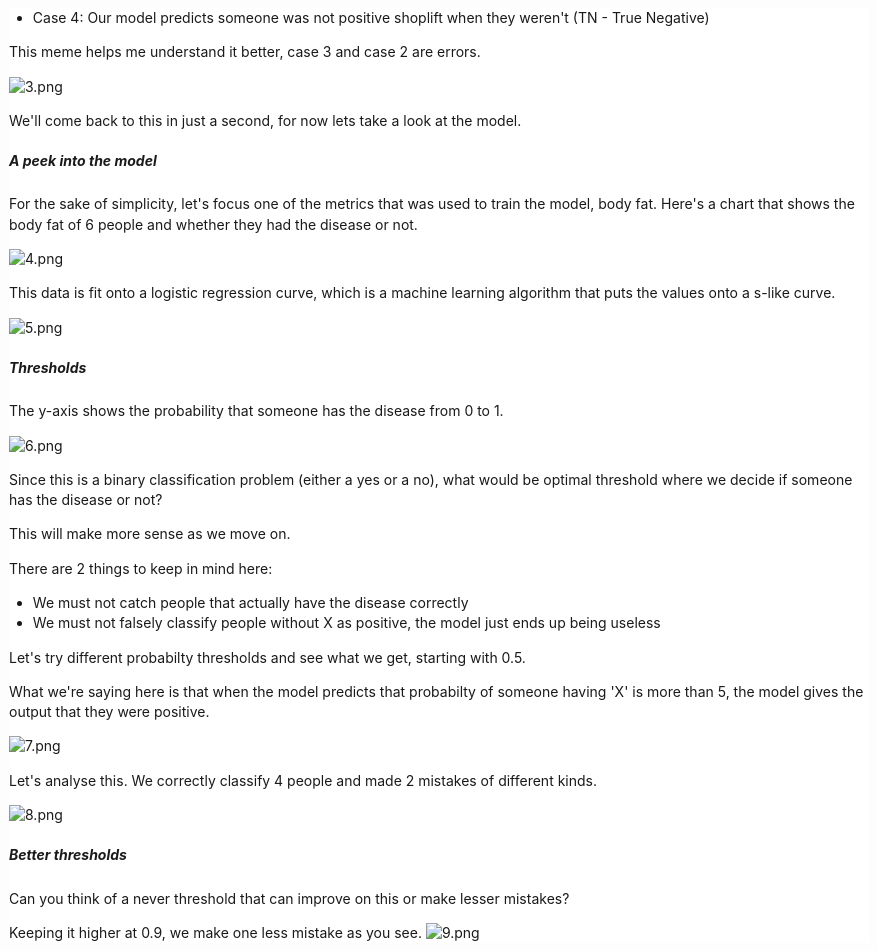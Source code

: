 - Case 4: Our model predicts someone was not positive shoplift when they weren't (TN - True Negative)

This meme helps me understand it better, case 3 and case 2 are errors.

![3.png](../images/01_ROC/3.png)

We'll come back to this in just a second, for now lets take a look at the model.

##### A peek into the model

For the sake of simplicity, let's focus one of the metrics that was used to train the model, body fat. Here's a chart that shows the body fat of 6 people and whether they had the disease or not.

![4.png](../images/01_ROC/4.png)

This data is fit onto a logistic regression curve, which is a machine learning algorithm that puts the values onto a s-like curve.

![5.png](../images/01_ROC/5.png)

##### Thresholds

The y-axis shows the probability that someone has the disease from 0 to 1.

![6.png](../images/01_ROC/6.png)

Since this is a binary classification problem (either a yes or a no), what would be optimal threshold where we decide if someone has the disease or not?

This will make more sense as we move on.

There are 2 things to keep in mind here:

- We must not catch people that actually have the disease correctly
- We must not falsely classify people without X as positive, the model just ends up being useless 

Let's try different probabilty thresholds and see what we get, starting with 0.5.

What we're saying here is that when the model predicts that probabilty of someone having 'X' is more than 5, the model gives the output that they were positive.

![7.png](../images/01_ROC/7.png)


Let's analyse this.
We correctly classify 4 people and made 2 mistakes of different kinds.


![8.png](../images/01_ROC/8.png)

##### Better thresholds

Can you think of a never threshold that can improve on this or make lesser mistakes?

Keeping it higher at 0.9, we make one less mistake as you see.
![9.png](../images/01_ROC/9.png)
